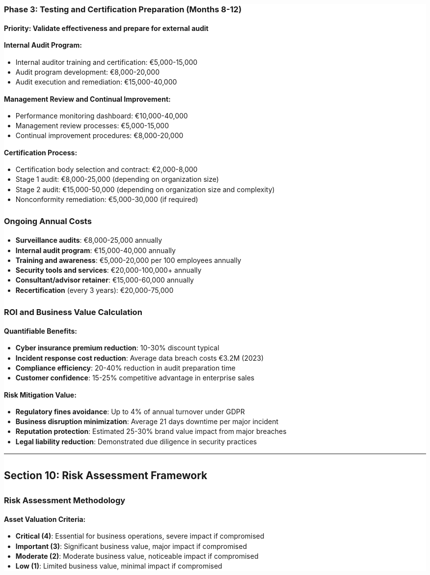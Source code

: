 ### **Phase 3: Testing and Certification Preparation (Months 8-12)**
**Priority: Validate effectiveness and prepare for external audit**

**Internal Audit Program:**
- Internal auditor training and certification: €5,000-15,000
- Audit program development: €8,000-20,000
- Audit execution and remediation: €15,000-40,000

**Management Review and Continual Improvement:**
- Performance monitoring dashboard: €10,000-40,000
- Management review processes: €5,000-15,000
- Continual improvement procedures: €8,000-20,000

**Certification Process:**
- Certification body selection and contract: €2,000-8,000
- Stage 1 audit: €8,000-25,000 (depending on organization size)
- Stage 2 audit: €15,000-50,000 (depending on organization size and complexity)
- Nonconformity remediation: €5,000-30,000 (if required)

### **Ongoing Annual Costs**
- **Surveillance audits**: €8,000-25,000 annually
- **Internal audit program**: €15,000-40,000 annually
- **Training and awareness**: €5,000-20,000 per 100 employees annually
- **Security tools and services**: €20,000-100,000+ annually
- **Consultant/advisor retainer**: €15,000-60,000 annually
- **Recertification** (every 3 years): €20,000-75,000

### **ROI and Business Value Calculation**

**Quantifiable Benefits:**
- **Cyber insurance premium reduction**: 10-30% discount typical
- **Incident response cost reduction**: Average data breach costs €3.2M (2023)
- **Compliance efficiency**: 20-40% reduction in audit preparation time
- **Customer confidence**: 15-25% competitive advantage in enterprise sales

**Risk Mitigation Value:**
- **Regulatory fines avoidance**: Up to 4% of annual turnover under GDPR
- **Business disruption minimization**: Average 21 days downtime per major incident
- **Reputation protection**: Estimated 25-30% brand value impact from major breaches
- **Legal liability reduction**: Demonstrated due diligence in security practices

---

## Section 10: Risk Assessment Framework

### **Risk Assessment Methodology**

**Asset Valuation Criteria:**
- **Critical (4)**: Essential for business operations, severe impact if compromised
- **Important (3)**: Significant business value, major impact if compromised  
- **Moderate (2)**: Moderate business value, noticeable impact if compromised
- **Low (1)**: Limited business value, minimal impact if compromised
